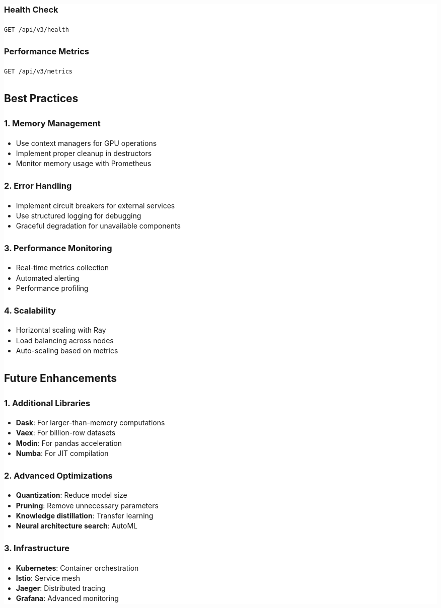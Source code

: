 ### Health Check
```http
GET /api/v3/health
```

### Performance Metrics
```http
GET /api/v3/metrics
```

## Best Practices

### 1. Memory Management
- Use context managers for GPU operations
- Implement proper cleanup in destructors
- Monitor memory usage with Prometheus

### 2. Error Handling
- Implement circuit breakers for external services
- Use structured logging for debugging
- Graceful degradation for unavailable components

### 3. Performance Monitoring
- Real-time metrics collection
- Automated alerting
- Performance profiling

### 4. Scalability
- Horizontal scaling with Ray
- Load balancing across nodes
- Auto-scaling based on metrics

## Future Enhancements

### 1. Additional Libraries
- **Dask**: For larger-than-memory computations
- **Vaex**: For billion-row datasets
- **Modin**: For pandas acceleration
- **Numba**: For JIT compilation

### 2. Advanced Optimizations
- **Quantization**: Reduce model size
- **Pruning**: Remove unnecessary parameters
- **Knowledge distillation**: Transfer learning
- **Neural architecture search**: AutoML

### 3. Infrastructure
- **Kubernetes**: Container orchestration
- **Istio**: Service mesh
- **Jaeger**: Distributed tracing
- **Grafana**: Advanced monitoring
